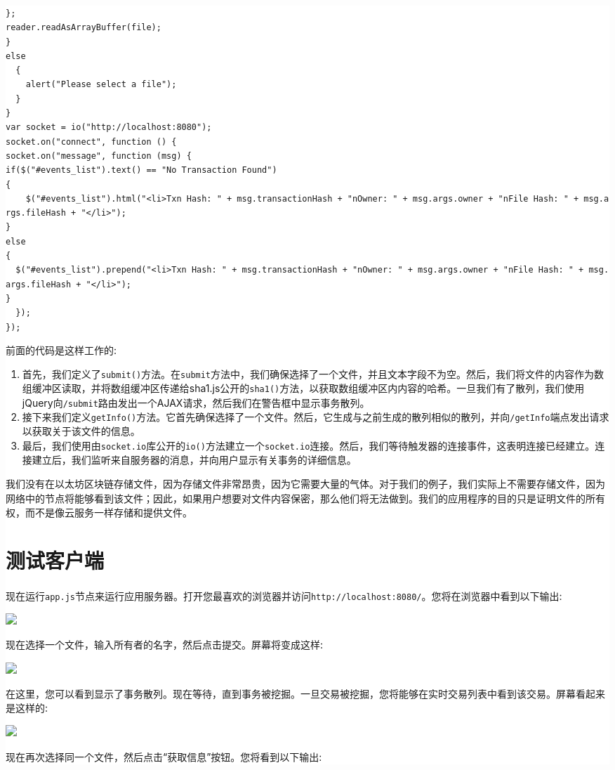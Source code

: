 ```
}; 
reader.readAsArrayBuffer(file); 
} 
else 
  { 
    alert("Please select a file"); 
  } 
} 
var socket = io("http://localhost:8080"); 
socket.on("connect", function () { 
socket.on("message", function (msg) { 
if($("#events_list").text() == "No Transaction Found") 
{ 
    $("#events_list").html("<li>Txn Hash: " + msg.transactionHash + "nOwner: " + msg.args.owner + "nFile Hash: " + msg.args.fileHash + "</li>"); 
} 
else  
{ 
  $("#events_list").prepend("<li>Txn Hash: " + msg.transactionHash + "nOwner: " + msg.args.owner + "nFile Hash: " + msg.args.fileHash + "</li>"); 
} 
  }); 
}); 
```

前面的代码是这样工作的:

1.  首先，我们定义了`submit()`方法。在`submit`方法中，我们确保选择了一个文件，并且文本字段不为空。然后，我们将文件的内容作为数组缓冲区读取，并将数组缓冲区传递给sha1.js公开的`sha1()`方法，以获取数组缓冲区内内容的哈希。一旦我们有了散列，我们使用jQuery向`/submit`路由发出一个AJAX请求，然后我们在警告框中显示事务散列。
2.  接下来我们定义`getInfo()`方法。它首先确保选择了一个文件。然后，它生成与之前生成的散列相似的散列，并向`/getInfo`端点发出请求以获取关于该文件的信息。
3.  最后，我们使用由`socket.io`库公开的`io()`方法建立一个`socket.io`连接。然后，我们等待触发器的连接事件，这表明连接已经建立。连接建立后，我们监听来自服务器的消息，并向用户显示有关事务的详细信息。

我们没有在以太坊区块链存储文件，因为存储文件非常昂贵，因为它需要大量的气体。对于我们的例子，我们实际上不需要存储文件，因为网络中的节点将能够看到该文件；因此，如果用户想要对文件内容保密，那么他们将无法做到。我们的应用程序的目的只是证明文件的所有权，而不是像云服务一样存储和提供文件。

# 测试客户端

现在运行`app.js`节点来运行应用服务器。打开您最喜欢的浏览器并访问`http://localhost:8080/`。您将在浏览器中看到以下输出:

![](assets/7f4f6594-ff70-49b6-87aa-59528ec819de.png)

现在选择一个文件，输入所有者的名字，然后点击提交。屏幕将变成这样:

![](assets/304a19f0-5b65-451d-8139-fdd539653429.png)

在这里，您可以看到显示了事务散列。现在等待，直到事务被挖掘。一旦交易被挖掘，您将能够在实时交易列表中看到该交易。屏幕看起来是这样的:

![](assets/5f54275e-8558-4833-9688-062dcb5b1c3e.png)

现在再次选择同一个文件，然后点击“获取信息”按钮。您将看到以下输出:
